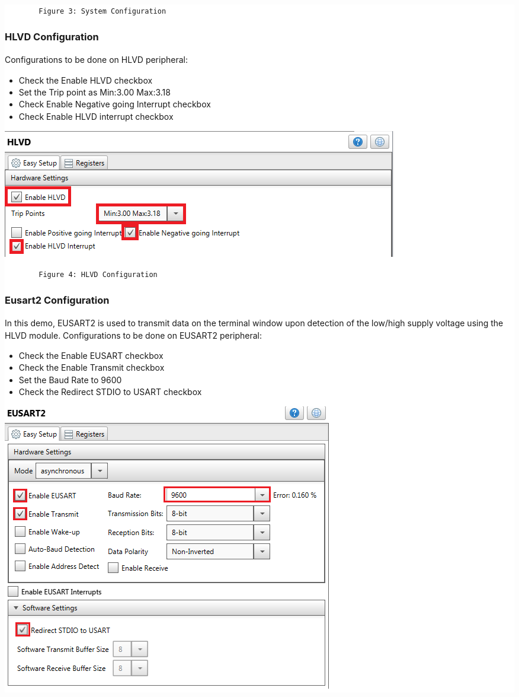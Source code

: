 			Figure 3: System Configuration

### HLVD Configuration

Configurations to be done on HLVD peripheral:
* Check the Enable HLVD checkbox
* Set the Trip point as Min:3.00 Max:3.18
* Check Enable Negative going Interrupt checkbox
* Check Enable HLVD interrupt checkbox

![HLVD_Configuration](images/HLVD_Configuration.png)

			Figure 4: HLVD Configuration

###         Eusart2 Configuration
In this demo, EUSART2 is used to transmit data on the terminal window upon detection of the low/high supply voltage using the HLVD module.
Configurations to be done on EUSART2 peripheral:
* Check the Enable EUSART checkbox
* Check the Enable Transmit checkbox
* Set the Baud Rate to 9600
* Check the Redirect STDIO to USART checkbox

![EUSART_2_Configuration ](images/EUSART_2_Configuration.png)
